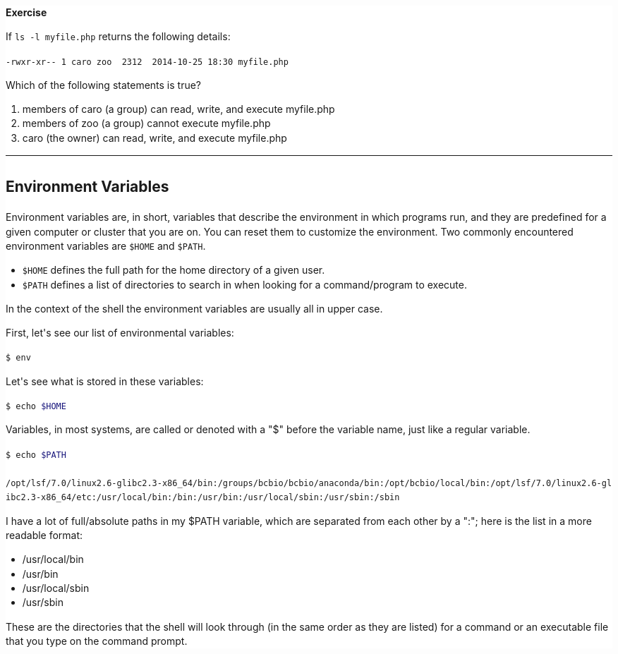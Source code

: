 **Exercise**

If `ls -l myfile.php` returns the following details:

```bash
-rwxr-xr-- 1 caro zoo  2312  2014-10-25 18:30 myfile.php
```
 
Which of the following statements is true?
 
1. members of caro (a group) can read, write, and execute myfile.php
2. members of zoo (a group) cannot execute myfile.php
3. caro (the owner) can read, write, and execute myfile.php

****

## **Environment Variables**

Environment variables are, in short, variables that describe the environment in which programs run, and they are predefined for a given computer or cluster that you are on. You can reset them to customize the environment. Two commonly encountered environment variables are `$HOME` and `$PATH`.

* `$HOME` defines the full path for the home directory of a given user.
* `$PATH` defines a list of directories to search in when looking for a command/program to execute.

In the context of the shell the environment variables are usually all in upper case.

First, let's see our list of environmental variables:
```bash
$ env
```

Let's see what is stored in these variables:

```bash
$ echo $HOME
```

Variables, in most systems, are called or denoted with a "$" before the variable name, just like a regular variable.

```bash
$ echo $PATH

/opt/lsf/7.0/linux2.6-glibc2.3-x86_64/bin:/groups/bcbio/bcbio/anaconda/bin:/opt/bcbio/local/bin:/opt/lsf/7.0/linux2.6-glibc2.3-x86_64/etc:/usr/local/bin:/bin:/usr/bin:/usr/local/sbin:/usr/sbin:/sbin
```

I have a lot of full/absolute paths in my $PATH variable, which are separated from each other by a ":"; here is the list in a more readable format:

* /usr/local/bin
* /usr/bin
* /usr/local/sbin
* /usr/sbin

These are the directories that the shell will look through (in the same order as they are listed) for a command or an executable file that you type on the command prompt.
